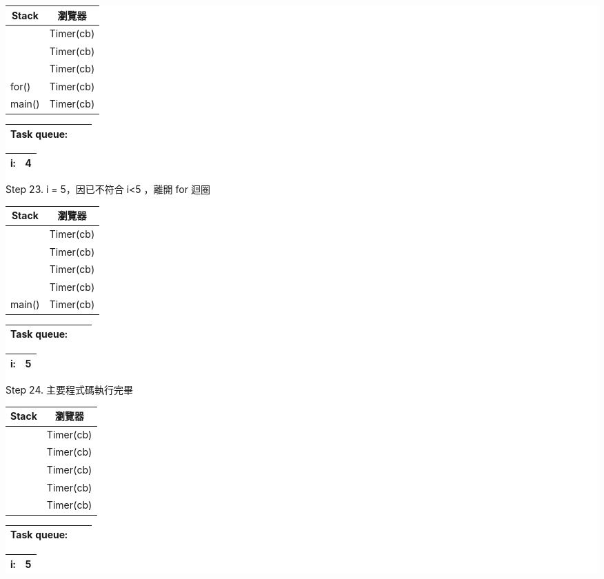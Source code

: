 | Stack  | 瀏覽器    |
| ------ | --------- |
|        | Timer(cb) |
|        | Timer(cb) |
|        | Timer(cb) |
| for()  | Timer(cb) |
| main() | Timer(cb) |

| Task queue: |      |      |
| ----------- | ---- | ---- |

| i:   | 4    |
| ---- | ---- |

Step 23. i = 5，因已不符合 i<5 ，離開 for 迴圈

| Stack  | 瀏覽器    |
| ------ | --------- |
|        | Timer(cb) |
|        | Timer(cb) |
|        | Timer(cb) |
|        | Timer(cb) |
| main() | Timer(cb) |

| Task queue: |      |      |
| ----------- | ---- | ---- |

| i:   | 5    |
| ---- | ---- |

Step 24. 主要程式碼執行完畢

| Stack | 瀏覽器    |
| ----- | --------- |
|       | Timer(cb) |
|       | Timer(cb) |
|       | Timer(cb) |
|       | Timer(cb) |
|       | Timer(cb) |

| Task queue: |      |      |
| ----------- | ---- | ---- |

| i:   | 5    |
| ---- | ---- |
